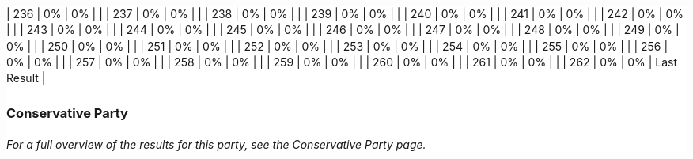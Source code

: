 | 236 | 0% | 0% |  |
| 237 | 0% | 0% |  |
| 238 | 0% | 0% |  |
| 239 | 0% | 0% |  |
| 240 | 0% | 0% |  |
| 241 | 0% | 0% |  |
| 242 | 0% | 0% |  |
| 243 | 0% | 0% |  |
| 244 | 0% | 0% |  |
| 245 | 0% | 0% |  |
| 246 | 0% | 0% |  |
| 247 | 0% | 0% |  |
| 248 | 0% | 0% |  |
| 249 | 0% | 0% |  |
| 250 | 0% | 0% |  |
| 251 | 0% | 0% |  |
| 252 | 0% | 0% |  |
| 253 | 0% | 0% |  |
| 254 | 0% | 0% |  |
| 255 | 0% | 0% |  |
| 256 | 0% | 0% |  |
| 257 | 0% | 0% |  |
| 258 | 0% | 0% |  |
| 259 | 0% | 0% |  |
| 260 | 0% | 0% |  |
| 261 | 0% | 0% |  |
| 262 | 0% | 0% | Last Result |

### Conservative Party

*For a full overview of the results for this party, see the [Conservative Party](party-conservativeparty.html) page.*

